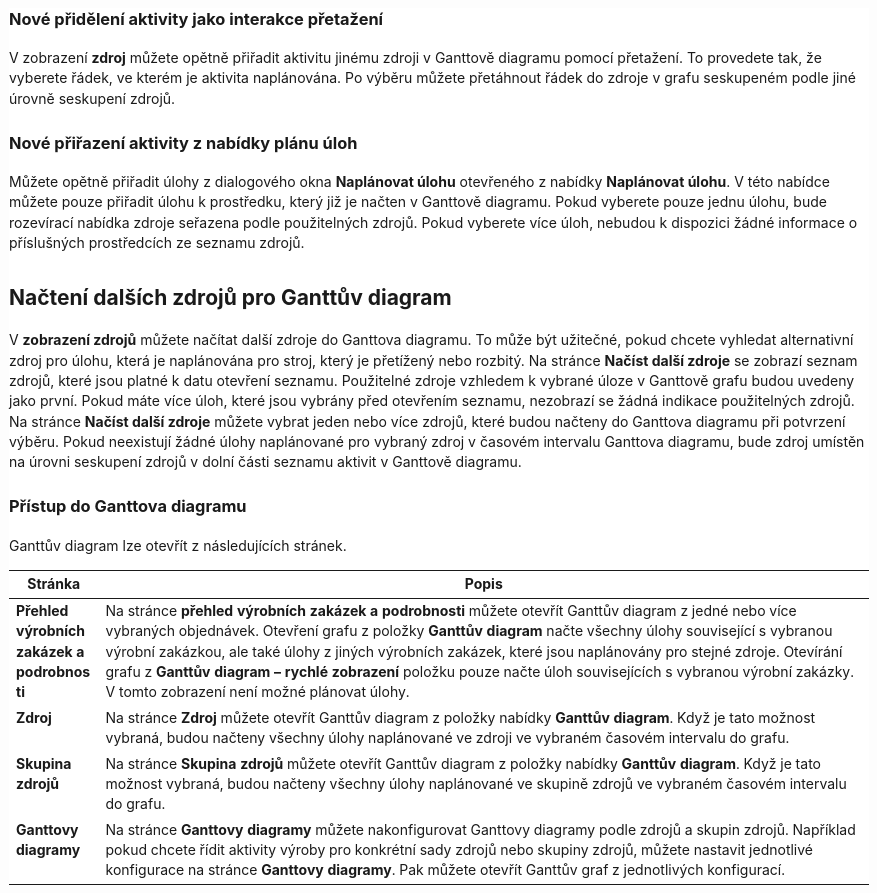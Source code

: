 ### <a name="reassigning-an-activity-as-a-drag-and-drop-interaction"></a>Nové přidělení aktivity jako interakce přetažení

V zobrazení **zdroj** můžete opětně přiřadit aktivitu jinému zdroji v Ganttově diagramu pomocí přetažení. To provedete tak, že vyberete řádek, ve kterém je aktivita naplánována. Po výběru můžete přetáhnout řádek do zdroje v grafu seskupeném podle jiné úrovně seskupení zdrojů.

### <a name="reassigning-an-activity-from-the-schedule-jobs-menu"></a>Nové přiřazení aktivity z nabídky plánu úloh

Můžete opětně přiřadit úlohy z dialogového okna **Naplánovat úlohu** otevřeného z nabídky **Naplánovat úlohu**. V této nabídce můžete pouze přiřadit úlohu k prostředku, který již je načten v Ganttově diagramu. Pokud vyberete pouze jednu úlohu, bude rozevírací nabídka zdroje seřazena podle použitelných zdrojů. Pokud vyberete více úloh, nebudou k dispozici žádné informace o příslušných prostředcích ze seznamu zdrojů.

## <a name="load-additional-resources-to-the-gantt-chart"></a>Načtení dalších zdrojů pro Ganttův diagram
V **zobrazení zdrojů** můžete načítat další zdroje do Ganttova diagramu. To může být užitečné, pokud chcete vyhledat alternativní zdroj pro úlohu, která je naplánována pro stroj, který je přetížený nebo rozbitý. Na stránce **Načíst další zdroje** se zobrazí seznam zdrojů, které jsou platné k datu otevření seznamu. Použitelné zdroje vzhledem k vybrané úloze v Ganttově grafu budou uvedeny jako první. Pokud máte více úloh, které jsou vybrány před otevřením seznamu, nezobrazí se žádná indikace použitelných zdrojů. Na stránce **Načíst další zdroje** můžete vybrat jeden nebo více zdrojů, které budou načteny do Ganttova diagramu při potvrzení výběru. Pokud neexistují žádné úlohy naplánované pro vybraný zdroj v časovém intervalu Ganttova diagramu, bude zdroj umístěn na úrovni seskupení zdrojů v dolní části seznamu aktivit v Ganttově diagramu.

### <a name="access-the-gantt-chart"></a>Přístup do Ganttova diagramu

Ganttův diagram lze otevřít z následujících stránek.

| **Stránka**                                                                                     | **Popis**                                                                                                                                                                                                                                                                                                                                                                                                                                                                                             |
|----------------------------------------------------------------------------------------------|-------------------------------------------------------------------------------------------------------------------------------------------------------------------------------------------------------------------------------------------------------------------------------------------------------------------------------------------------------------------------------------------------------------------------------------------------------------------------------------------------------------|
| **Přehled výrobních zakázek a podrobnosti**                                                         | Na stránce **přehled výrobních zakázek a podrobnosti** můžete otevřít Ganttův diagram z jedné nebo více vybraných objednávek. Otevření grafu z položky **Ganttův diagram** načte všechny úlohy související s vybranou výrobní zakázkou, ale také úlohy z jiných výrobních zakázek, které jsou naplánovány pro stejné zdroje. Otevírání grafu z **Ganttův diagram – rychlé zobrazení** položku pouze načte úloh souvisejících s vybranou výrobní zakázky. V tomto zobrazení není možné plánovat úlohy. |
| **Zdroj**                                                                                 | Na stránce **Zdroj** můžete otevřít Ganttův diagram z položky nabídky **Ganttův diagram**. Když je tato možnost vybraná, budou načteny všechny úlohy naplánované ve zdroji ve vybraném časovém intervalu do grafu.                                                                                                                                                                                                                                                                                                   |
| **Skupina zdrojů**                                                                           | Na stránce **Skupina zdrojů** můžete otevřít Ganttův diagram z položky nabídky **Ganttův diagram**. Když je tato možnost vybraná, budou načteny všechny úlohy naplánované ve skupině zdrojů ve vybraném časovém intervalu do grafu.                                                                                                                                                                                                                                                                                    |
| **Ganttovy diagramy**                                                                             | Na stránce **Ganttovy diagramy** můžete nakonfigurovat Ganttovy diagramy podle zdrojů a skupin zdrojů. Například pokud chcete řídit aktivity výroby pro konkrétní sady zdrojů nebo skupiny zdrojů, můžete nastavit jednotlivé konfigurace na stránce **Ganttovy diagramy**. Pak můžete otevřít Ganttův graf z jednotlivých konfigurací.                                                                                                                                                    |